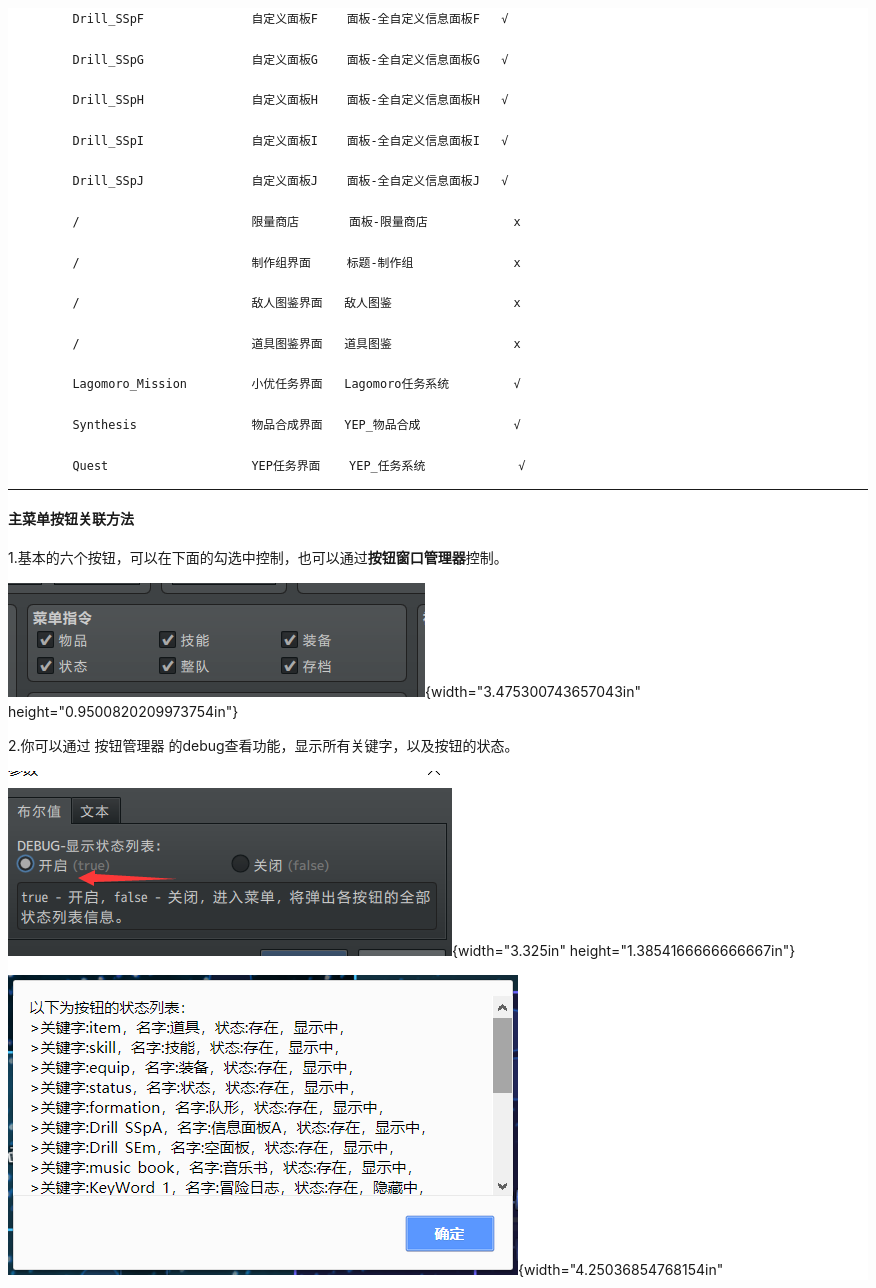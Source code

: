              Drill_SSpF               自定义面板F    面板-全自定义信息面板F   √

             Drill_SSpG               自定义面板G    面板-全自定义信息面板G   √

             Drill_SSpH               自定义面板H    面板-全自定义信息面板H   √

             Drill_SSpI               自定义面板I    面板-全自定义信息面板I   √

             Drill_SSpJ               自定义面板J    面板-全自定义信息面板J   √

             /                        限量商店       面板-限量商店            x

             /                        制作组界面     标题-制作组              x

             /                        敌人图鉴界面   敌人图鉴                 x

             /                        道具图鉴界面   道具图鉴                 x

             Lagomoro_Mission         小优任务界面   Lagomoro任务系统         √

             Synthesis                物品合成界面   YEP_物品合成             √

             Quest                    YEP任务界面    YEP_任务系统             √
  ------------------------------------------------------------------------------------------------

#### 主菜单按钮关联方法

1.基本的六个按钮，可以在下面的勾选中控制，也可以通过**按钮窗口管理器**控制。

![](./MediaFolder/media/image12.png){width="3.475300743657043in"
height="0.9500820209973754in"}

2.你可以通过 按钮管理器
的debug查看功能，显示所有关键字，以及按钮的状态。

![](./MediaFolder/media/image13.png){width="3.325in"
height="1.3854166666666667in"}

![](./MediaFolder/media/image14.png){width="4.25036854768154in"